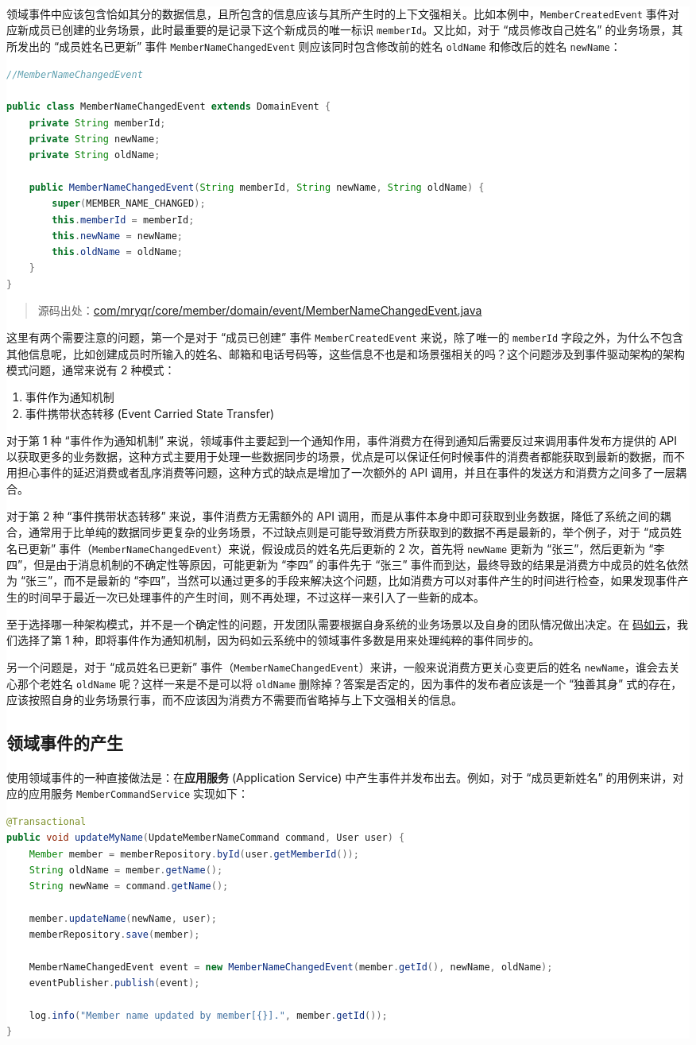 领域事件中应该包含恰如其分的数据信息，且所包含的信息应该与其所产生时的上下文强相关。比如本例中，`MemberCreatedEvent` 事件对应新成员已创建的业务场景，此时最重要的是记录下这个新成员的唯一标识 `memberId`。又比如，对于 “成员修改自己姓名” 的业务场景，其所发出的 “成员姓名已更新” 事件 `MemberNameChangedEvent` 则应该同时包含修改前的姓名 `oldName` 和修改后的姓名 `newName`：

```java
//MemberNameChangedEvent

public class MemberNameChangedEvent extends DomainEvent {
    private String memberId;
    private String newName;
    private String oldName;

    public MemberNameChangedEvent(String memberId, String newName, String oldName) {
        super(MEMBER_NAME_CHANGED);
        this.memberId = memberId;
        this.newName = newName;
        this.oldName = oldName;
    }
}
```

> 源码出处：[com/mryqr/core/member/domain/event/MemberNameChangedEvent.java](https://github.com/mryqr-com/mry-backend/blob/main/src/main/java/com/mryqr/core/member/domain/event/MemberNameChangedEvent.java)

这里有两个需要注意的问题，第一个是对于 “成员已创建” 事件 `MemberCreatedEvent` 来说，除了唯一的 `memberId` 字段之外，为什么不包含其他信息呢，比如创建成员时所输入的姓名、邮箱和电话号码等，这些信息不也是和场景强相关的吗？这个问题涉及到事件驱动架构的架构模式问题，通常来说有 2 种模式：

1. 事件作为通知机制
2. 事件携带状态转移 (Event Carried State Transfer)

对于第 1 种 “事件作为通知机制” 来说，领域事件主要起到一个通知作用，事件消费方在得到通知后需要反过来调用事件发布方提供的 API 以获取更多的业务数据，这种方式主要用于处理一些数据同步的场景，优点是可以保证任何时候事件的消费者都能获取到最新的数据，而不用担心事件的延迟消费或者乱序消费等问题，这种方式的缺点是增加了一次额外的 API 调用，并且在事件的发送方和消费方之间多了一层耦合。

对于第 2 种 “事件携带状态转移” 来说，事件消费方无需额外的 API 调用，而是从事件本身中即可获取到业务数据，降低了系统之间的耦合，通常用于比单纯的数据同步更复杂的业务场景，不过缺点则是可能导致消费方所获取到的数据不再是最新的，举个例子，对于 “成员姓名已更新” 事件（`MemberNameChangedEvent`）来说，假设成员的姓名先后更新的 2 次，首先将 `newName` 更新为 “张三”，然后更新为 “李四”，但是由于消息机制的不确定性等原因，可能更新为 “李四” 的事件先于 “张三” 事件而到达，最终导致的结果是消费方中成员的姓名依然为 “张三”，而不是最新的 “李四”，当然可以通过更多的手段来解决这个问题，比如消费方可以对事件产生的时间进行检查，如果发现事件产生的时间早于最近一次已处理事件的产生时间，则不再处理，不过这样一来引入了一些新的成本。

至于选择哪一种架构模式，并不是一个确定性的问题，开发团队需要根据自身系统的业务场景以及自身的团队情况做出决定。在 [码如云](https://www.mryqr.com/)，我们选择了第 1 种，即将事件作为通知机制，因为码如云系统中的领域事件多数是用来处理纯粹的事件同步的。

另一个问题是，对于 “成员姓名已更新” 事件（`MemberNameChangedEvent`）来讲，一般来说消费方更关心变更后的姓名 `newName`，谁会去关心那个老姓名 `oldName` 呢？这样一来是不是可以将 `oldName` 删除掉？答案是否定的，因为事件的发布者应该是一个 “独善其身” 式的存在，应该按照自身的业务场景行事，而不应该因为消费方不需要而省略掉与上下文强相关的信息。

## 领域事件的产生

使用领域事件的一种直接做法是：在**应用服务** (Application Service) 中产生事件并发布出去。例如，对于 “成员更新姓名” 的用例来讲，对应的应用服务 `MemberCommandService` 实现如下：

```java
@Transactional
public void updateMyName(UpdateMemberNameCommand command, User user) {
    Member member = memberRepository.byId(user.getMemberId());
    String oldName = member.getName();
    String newName = command.getName();
    
    member.updateName(newName, user);
    memberRepository.save(member);

    MemberNameChangedEvent event = new MemberNameChangedEvent(member.getId(), newName, oldName);
    eventPublisher.publish(event);

    log.info("Member name updated by member[{}].", member.getId());
}
```
